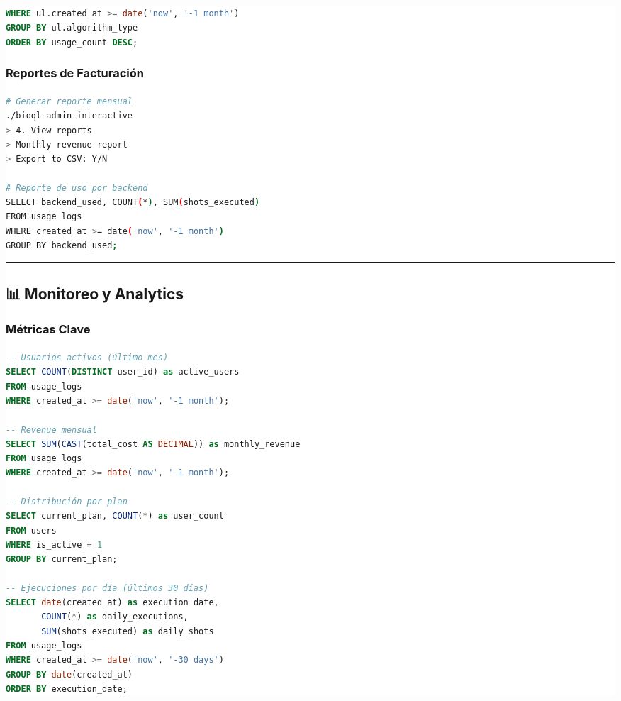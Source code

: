 ```sql
WHERE ul.created_at >= date('now', '-1 month')
GROUP BY ul.algorithm_type
ORDER BY usage_count DESC;
```

### **Reportes de Facturación**
```bash
# Generar reporte mensual
./bioql-admin-interactive
> 4. View reports
> Monthly revenue report
> Export to CSV: Y/N

# Reporte de uso por backend
SELECT backend_used, COUNT(*), SUM(shots_executed)
FROM usage_logs
WHERE created_at >= date('now', '-1 month')
GROUP BY backend_used;
```

---

## 📊 **Monitoreo y Analytics**

### **Métricas Clave**
```sql
-- Usuarios activos (último mes)
SELECT COUNT(DISTINCT user_id) as active_users
FROM usage_logs
WHERE created_at >= date('now', '-1 month');

-- Revenue mensual
SELECT SUM(CAST(total_cost AS DECIMAL)) as monthly_revenue
FROM usage_logs
WHERE created_at >= date('now', '-1 month');

-- Distribución por plan
SELECT current_plan, COUNT(*) as user_count
FROM users
WHERE is_active = 1
GROUP BY current_plan;

-- Ejecuciones por día (últimos 30 días)
SELECT date(created_at) as execution_date,
       COUNT(*) as daily_executions,
       SUM(shots_executed) as daily_shots
FROM usage_logs
WHERE created_at >= date('now', '-30 days')
GROUP BY date(created_at)
ORDER BY execution_date;
```
